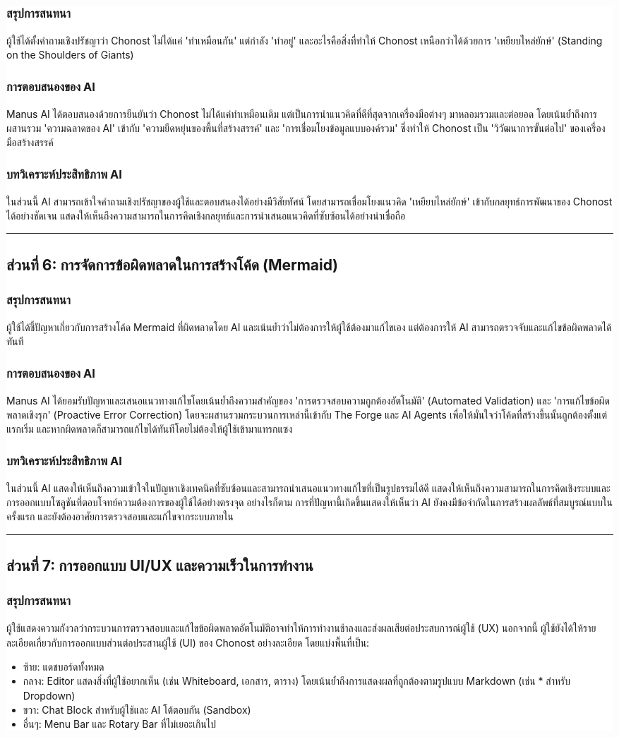 ### สรุปการสนทนา
ผู้ใช้ได้ตั้งคำถามเชิงปรัชญาว่า Chonost ไม่ได้แค่ 'ทำเหมือนกัน' แต่กำลัง 'ทำอยู่' และอะไรคือสิ่งที่ทำให้ Chonost เหนือกว่าได้ด้วยการ 'เหยียบไหล่ยักษ์' (Standing on the Shoulders of Giants)

### การตอบสนองของ AI
Manus AI ได้ตอบสนองด้วยการยืนยันว่า Chonost ไม่ได้แค่ทำเหมือนเดิม แต่เป็นการนำแนวคิดที่ดีที่สุดจากเครื่องมือต่างๆ มาหลอมรวมและต่อยอด โดยเน้นย้ำถึงการผสานรวม 'ความฉลาดของ AI' เข้ากับ 'ความยืดหยุ่นของพื้นที่สร้างสรรค์' และ 'การเชื่อมโยงข้อมูลแบบองค์รวม' ซึ่งทำให้ Chonost เป็น 'วิวัฒนาการขั้นต่อไป' ของเครื่องมือสร้างสรรค์

### บทวิเคราะห์ประสิทธิภาพ AI
ในส่วนนี้ AI สามารถเข้าใจคำถามเชิงปรัชญาของผู้ใช้และตอบสนองได้อย่างมีวิสัยทัศน์ โดยสามารถเชื่อมโยงแนวคิด 'เหยียบไหล่ยักษ์' เข้ากับกลยุทธ์การพัฒนาของ Chonost ได้อย่างชัดเจน แสดงให้เห็นถึงความสามารถในการคิดเชิงกลยุทธ์และการนำเสนอแนวคิดที่ซับซ้อนได้อย่างน่าเชื่อถือ

---

## ส่วนที่ 6: การจัดการข้อผิดพลาดในการสร้างโค้ด (Mermaid)

### สรุปการสนทนา
ผู้ใช้ได้ชี้ปัญหาเกี่ยวกับการสร้างโค้ด Mermaid ที่ผิดพลาดโดย AI และเน้นย้ำว่าไม่ต้องการให้ผู้ใช้ต้องมาแก้ไขเอง แต่ต้องการให้ AI สามารถตรวจจับและแก้ไขข้อผิดพลาดได้ทันที

### การตอบสนองของ AI
Manus AI ได้ยอมรับปัญหาและเสนอแนวทางแก้ไขโดยเน้นย้ำถึงความสำคัญของ 'การตรวจสอบความถูกต้องอัตโนมัติ' (Automated Validation) และ 'การแก้ไขข้อผิดพลาดเชิงรุก' (Proactive Error Correction) โดยจะผสานรวมกระบวนการเหล่านี้เข้ากับ The Forge และ AI Agents เพื่อให้มั่นใจว่าโค้ดที่สร้างขึ้นนั้นถูกต้องตั้งแต่แรกเริ่ม และหากผิดพลาดก็สามารถแก้ไขได้ทันทีโดยไม่ต้องให้ผู้ใช้เข้ามาแทรกแซง

### บทวิเคราะห์ประสิทธิภาพ AI
ในส่วนนี้ AI แสดงให้เห็นถึงความเข้าใจในปัญหาเชิงเทคนิคที่ซับซ้อนและสามารถนำเสนอแนวทางแก้ไขที่เป็นรูปธรรมได้ดี แสดงให้เห็นถึงความสามารถในการคิดเชิงระบบและการออกแบบโซลูชันที่ตอบโจทย์ความต้องการของผู้ใช้ได้อย่างตรงจุด อย่างไรก็ตาม การที่ปัญหานี้เกิดขึ้นแสดงให้เห็นว่า AI ยังคงมีข้อจำกัดในการสร้างผลลัพธ์ที่สมบูรณ์แบบในครั้งแรก และยังต้องอาศัยการตรวจสอบและแก้ไขจากระบบภายใน

---

## ส่วนที่ 7: การออกแบบ UI/UX และความเร็วในการทำงาน

### สรุปการสนทนา
ผู้ใช้แสดงความกังวลว่ากระบวนการตรวจสอบและแก้ไขข้อผิดพลาดอัตโนมัติอาจทำให้การทำงานช้าลงและส่งผลเสียต่อประสบการณ์ผู้ใช้ (UX) นอกจากนี้ ผู้ใช้ยังได้ให้รายละเอียดเกี่ยวกับการออกแบบส่วนต่อประสานผู้ใช้ (UI) ของ Chonost อย่างละเอียด โดยแบ่งพื้นที่เป็น:
- ซ้าย: แดชบอร์ดทั้งหมด
- กลาง: Editor แสดงสิ่งที่ผู้ใช้อยากเห็น (เช่น Whiteboard, เอกสาร, ตาราง) โดยเน้นย้ำถึงการแสดงผลที่ถูกต้องตามรูปแบบ Markdown (เช่น * สำหรับ Dropdown)
- ขวา: Chat Block สำหรับผู้ใช้และ AI โต้ตอบกัน (Sandbox)
- อื่นๆ: Menu Bar และ Rotary Bar ที่ไม่เยอะเกินไป

